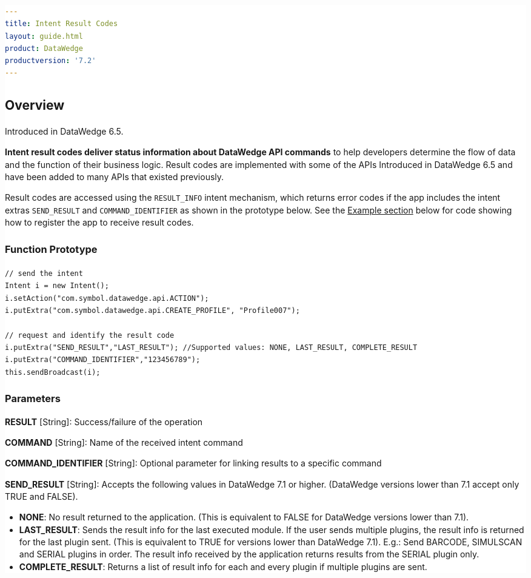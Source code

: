 ```yaml
---
title: Intent Result Codes 
layout: guide.html
product: DataWedge
productversion: '7.2'
---
```


## Overview

Introduced in DataWedge 6.5.

**Intent result codes deliver status information about DataWedge API commands** to help developers determine the flow of data and the function of their business logic. Result codes are implemented with some of the APIs Introduced in DataWedge 6.5 and have been added to many APIs that existed previously.  

Result codes are accessed using the `RESULT_INFO` intent mechanism, which returns error codes if the app includes the intent extras `SEND_RESULT` and `COMMAND_IDENTIFIER` as shown in the prototype below. See the [Example section](#example) below for code showing how to register the app to receive result codes. 

### Function Prototype

	// send the intent
	Intent i = new Intent();
	i.setAction("com.symbol.datawedge.api.ACTION");
	i.putExtra("com.symbol.datawedge.api.CREATE_PROFILE", "Profile007");

	// request and identify the result code
	i.putExtra("SEND_RESULT","LAST_RESULT"); //Supported values: NONE, LAST_RESULT, COMPLETE_RESULT
	i.putExtra("COMMAND_IDENTIFIER","123456789");
	this.sendBroadcast(i);

### Parameters

**RESULT** [String]: Success/failure of the operation

**COMMAND** [String]: Name of the received intent command

**COMMAND_IDENTIFIER** [String]: Optional parameter for linking results to a specific command

**SEND_RESULT** [String]: Accepts the following values in DataWedge 7.1 or higher. (DataWedge versions lower than 7.1 accept only TRUE and FALSE).
* **NONE**: No result returned to the application. (This is equivalent to FALSE for DataWedge versions lower than 7.1).
* **LAST_RESULT**: Sends the result info for the last executed module. If the user sends multiple plugins, the result info is returned for the last plugin sent. (This is equivalent to TRUE for versions lower than DataWedge 7.1).
E.g.: Send BARCODE, SIMULSCAN and SERIAL plugins in order. The result info received by the application returns results from the SERIAL plugin only.
* **COMPLETE_RESULT**: Returns a list of result info for each and every plugin if multiple plugins are sent.
